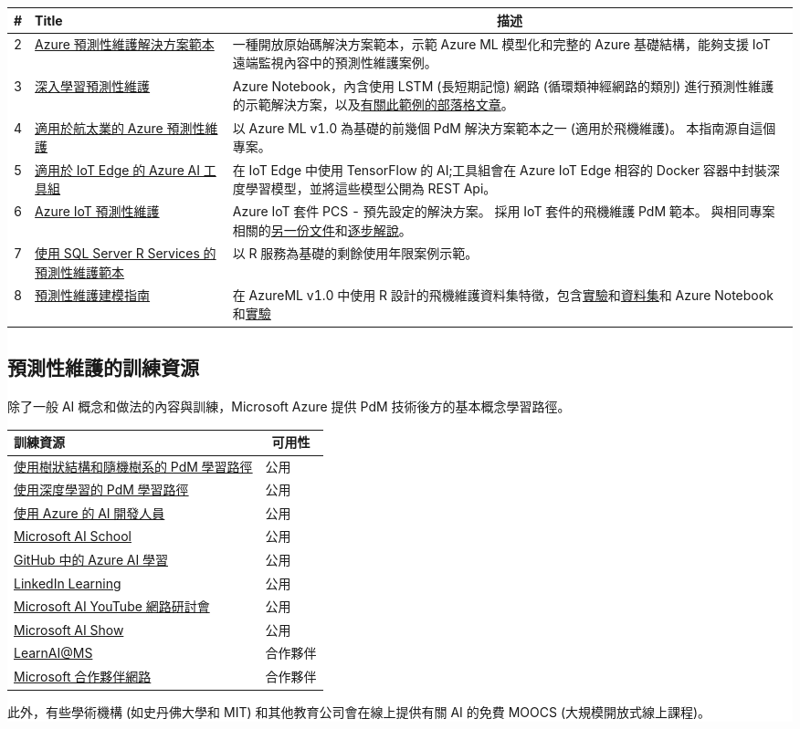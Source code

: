 | # | Title | 描述 |
|--:|:------|-------------|
| 2 | [Azure 預測性維護解決方案範本](https://github.com/Azure/AI-PredictiveMaintenance) | 一種開放原始碼解決方案範本，示範 Azure ML 模型化和完整的 Azure 基礎結構，能夠支援 IoT 遠端監視內容中的預測性維護案例。 |
| 3 | [深入學習預測性維護](https://github.com/Azure/MachineLearningSamples-DeepLearningforPredictiveMaintenance) | Azure Notebook，內含使用 LSTM (長短期記憶) 網路 (循環類神經網路的類別) 進行預測性維護的示範解決方案，以及[有關此範例的部落格文章](https://azure.microsoft.com/blog/deep-learning-for-predictive-maintenance)。|
| 4 | [適用於航太業的 Azure 預測性維護](https://gallery.azure.ai/Solution/Predictive-Maintenance-for-Aerospace-1) | 以 Azure ML v1.0 為基礎的前幾個 PdM 解決方案範本之一 (適用於飛機維護)。 本指南源自這個專案。 |
| 5 | [適用於 IoT Edge 的 Azure AI 工具組](https://github.com/Azure/ai-toolkit-iot-edge) | 在 IoT Edge 中使用 TensorFlow 的 AI;工具組會在 Azure IoT Edge 相容的 Docker 容器中封裝深度學習模型，並將這些模型公開為 REST Api。
| 6 | [Azure IoT 預測性維護](https://github.com/Azure/azure-iot-predictive-maintenance) | Azure IoT 套件 PCS - 預先設定的解決方案。 採用 IoT 套件的飛機維護 PdM 範本。 與相同專案相關的[另一份文件](https://docs.microsoft.com/azure/iot-suite/iot-suite-predictive-overview)和[逐步解說](https://docs.microsoft.com/azure/iot-suite/iot-suite-predictive-walkthrough)。 |
| 7 | [使用 SQL Server R Services 的預測性維護範本](https://gallery.azure.ai/Tutorial/Predictive-Maintenance-Template-with-SQL-Server-R-Services-1) | 以 R 服務為基礎的剩餘使用年限案例示範。 |
| 8 | [預測性維護建模指南](https://gallery.azure.ai/Collection/Predictive-Maintenance-Modelling-Guide-1) | 在 AzureML v1.0 中使用 R 設計的飛機維護資料集特徵，包含[實驗](https://gallery.azure.ai/Experiment/Predictive-Maintenance-Modelling-Guide-Experiment-1)和[資料集](https://gallery.azure.ai/Experiment/Predictive-Maintenance-Modelling-Guide-Data-Sets-1)和 Azure Notebook 和[實驗](https://gallery.azure.ai/Experiment/Predictive-Maintenance-Step-1-of-3-data-preparation-and-feature-engineering-2)|

## <a name="training-resources-for-predictive-maintenance"></a>預測性維護的訓練資源

除了一般 AI 概念和做法的內容與訓練，Microsoft Azure 提供 PdM 技術後方的基本概念學習路徑。

| 訓練資源  | 可用性 |
|:-------------------|--------------|
| [使用樹狀結構和隨機樹系的 PdM 學習路徑](https://aischool.microsoft.com/learning-paths/1H5vH5wAYcAy88CoQWQcA8) | 公用 | 
| [使用深度學習的 PdM 學習路徑](https://aischool.microsoft.com/learning-paths/FSIXxYkOGcauo0eUO8qAS) | 公用 |
| [使用 Azure 的 AI 開發人員](https://azure.microsoft.com/training/learning-paths/azure-ai-developer) | 公用 |
| [Microsoft AI School](https://aischool.microsoft.com/learning-paths) | 公用 |
| [GitHub 中的 Azure AI 學習](https://github.com/Azure/connectthedots/blob/master/readme.md) | 公用 |
| [LinkedIn Learning](https://www.linkedin.com/learning) | 公用 |
| [Microsoft AI YouTube 網路研討會](https://www.youtube.com/watch?v=NvrH7_KKzoM&t=4s) | 公用 |
| [Microsoft AI Show](https://channel9.msdn.com/Shows/AI-Show) | 公用 |
| [LearnAI@MS](https://learnanalytics.microsoft.com) | 合作夥伴 |
| [Microsoft 合作夥伴網路](https://partner.microsoft.com/training/training-center) | 合作夥伴 |

此外，有些學術機構 (如史丹佛大學和 MIT) 和其他教育公司會在線上提供有關 AI 的免費 MOOCS (大規模開放式線上課程)。
